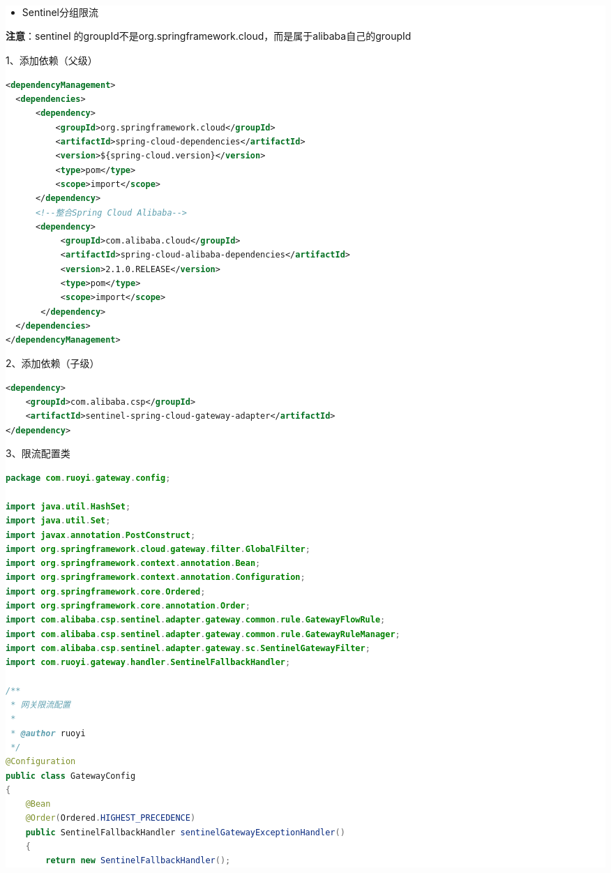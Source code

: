- Sentinel分组限流

**注意**：sentinel 的groupId不是org.springframework.cloud，而是属于alibaba自己的groupId

1、添加依赖（父级）

```xml
<dependencyManagement>
  <dependencies>
      <dependency>
          <groupId>org.springframework.cloud</groupId>
          <artifactId>spring-cloud-dependencies</artifactId>
          <version>${spring-cloud.version}</version>
          <type>pom</type>
          <scope>import</scope>
      </dependency>
      <!--整合Spring Cloud Alibaba-->
      <dependency>
           <groupId>com.alibaba.cloud</groupId>
           <artifactId>spring-cloud-alibaba-dependencies</artifactId>
           <version>2.1.0.RELEASE</version>
           <type>pom</type>
           <scope>import</scope>
       </dependency>
  </dependencies>
</dependencyManagement>
```

2、添加依赖（子级）

```xml
<dependency>
    <groupId>com.alibaba.csp</groupId>
    <artifactId>sentinel-spring-cloud-gateway-adapter</artifactId>
</dependency>
```

3、限流配置类

```java
package com.ruoyi.gateway.config;

import java.util.HashSet;
import java.util.Set;
import javax.annotation.PostConstruct;
import org.springframework.cloud.gateway.filter.GlobalFilter;
import org.springframework.context.annotation.Bean;
import org.springframework.context.annotation.Configuration;
import org.springframework.core.Ordered;
import org.springframework.core.annotation.Order;
import com.alibaba.csp.sentinel.adapter.gateway.common.rule.GatewayFlowRule;
import com.alibaba.csp.sentinel.adapter.gateway.common.rule.GatewayRuleManager;
import com.alibaba.csp.sentinel.adapter.gateway.sc.SentinelGatewayFilter;
import com.ruoyi.gateway.handler.SentinelFallbackHandler;

/**
 * 网关限流配置
 * 
 * @author ruoyi
 */
@Configuration
public class GatewayConfig
{
    @Bean
    @Order(Ordered.HIGHEST_PRECEDENCE)
    public SentinelFallbackHandler sentinelGatewayExceptionHandler()
    {
        return new SentinelFallbackHandler();
```